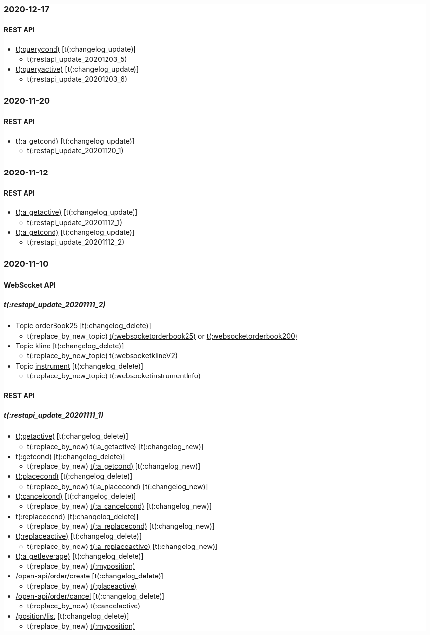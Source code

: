 
### 2020-12-17
#### REST API
- [t(:querycond)](#t-querycond) [t(:changelog_update)]
    - t(:restapi_update_20201203_5)
- [t(:queryactive)](#t-queryactive) [t(:changelog_update)]
    - t(:restapi_update_20201203_6)

### 2020-11-20
#### REST API
- [t(:a_getcond)](#t-getcond) [t(:changelog_update)]
    - t(:restapi_update_20201120_1)

### 2020-11-12
#### REST API
- [t(:a_getactive)](#t-getactive) [t(:changelog_update)]
    - t(:restapi_update_20201112_1)
- [t(:a_getcond)](#t-getcond) [t(:changelog_update)]
    - t(:restapi_update_20201112_2)


### 2020-11-10

#### WebSocket API

##### t(:restapi_update_20201111_2)
- Topic <a href="https://github.com/bybit-exchange/bybit-official-api-docs/blob/master/en/websocket.md#public-topic">orderBook25</a> [t(:changelog_delete)]
    - t(:replace_by_new_topic) [t(:websocketorderbook25)](#t-websocketorderbook25) or [t(:websocketorderbook200)](#t-websocketorderbook200)
- Topic <a href="https://github.com/bybit-exchange/bybit-official-api-docs/blob/master/en/websocket.md#public-topic">kline</a> [t(:changelog_delete)]
    - t(:replace_by_new_topic) [t(:websocketklineV2)](#t-websocketklinev2)
- Topic <a href="https://github.com/bybit-exchange/bybit-official-api-docs/blob/master/en/websocket.md#public-topic">instrument</a> [t(:changelog_delete)]
    - t(:replace_by_new_topic) [t(:websocketinstrumentInfo)](#t-websocketinstrumentinfo)

#### REST API
##### t(:restapi_update_20201111_1)
- [t(:getactive)](#t-a_getactive) [t(:changelog_delete)]
    - t(:replace_by_new) [t(:a_getactive)](#t-getactive) [t(:changelog_new)]
- [t(:getcond)](#t-a_getcond) [t(:changelog_delete)]
    - t(:replace_by_new) [t(:a_getcond)](#t-getcond) [t(:changelog_new)]
- [t(:placecond)](#t-a_placecond) [t(:changelog_delete)]
    - t(:replace_by_new) [t(:a_placecond)](#t-placecond) [t(:changelog_new)]
- [t(:cancelcond)](#t-a_cancelcond) [t(:changelog_delete)]
    - t(:replace_by_new) [t(:a_cancelcond)](#t-cancelcond) [t(:changelog_new)]
- [t(:replacecond)](#t-a_replacecond) [t(:changelog_delete)]
    - t(:replace_by_new) [t(:a_replacecond)](#t-replacecond) [t(:changelog_new)]
- [t(:replaceactive)](#t-a_replaceactive) [t(:changelog_delete)]
    - t(:replace_by_new) [t(:a_replaceactive)](#t-replaceactive) [t(:changelog_new)]
- [t(:a_getleverage)](#t-a_getleverage) [t(:changelog_delete)]
    - t(:replace_by_new) [t(:myposition)](#t-myposition)
- <a href="https://github.com/bybit-exchange/bybit-official-api-docs/blob/master/en/rest_api.md#open-apiordercreatepost">/open-api/order/create</a> [t(:changelog_delete)]
    - t(:replace_by_new) [t(:placeactive)](#t-placeactive)
- <a href="https://github.com/bybit-exchange/bybit-official-api-docs/blob/master/en/rest_api.md#open-apiordercancelpost">/open-api/order/cancel</a> [t(:changelog_delete)]
    - t(:replace_by_new) [t(:cancelactive)](#t-cancelactive)
- <a href="https://github.com/bybit-exchange/bybit-official-api-docs/blob/master/en/rest_api.md#positionlistget">/position/list</a> [t(:changelog_delete)]
    - t(:replace_by_new) [t(:myposition)](#t-myposition)